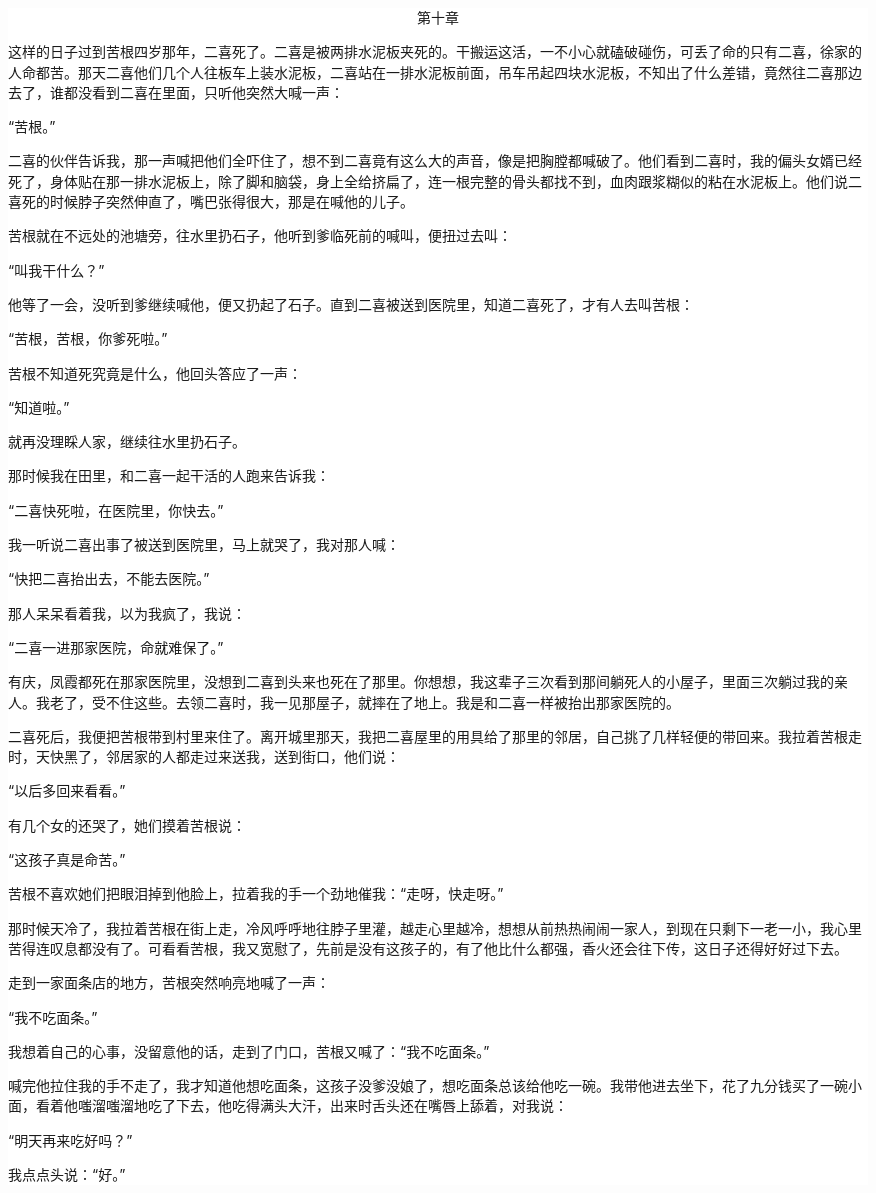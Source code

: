 <center>第十章</center>

这样的日子过到苦根四岁那年，二喜死了。二喜是被两排水泥板夹死的。干搬运这活，一不小心就磕破碰伤，可丢了命的只有二喜，徐家的人命都苦。那天二喜他们几个人往板车上装水泥板，二喜站在一排水泥板前面，吊车吊起四块水泥板，不知出了什么差错，竟然往二喜那边去了，谁都没看到二喜在里面，只听他突然大喊一声：

“苦根。”

二喜的伙伴告诉我，那一声喊把他们全吓住了，想不到二喜竟有这么大的声音，像是把胸膛都喊破了。他们看到二喜时，我的偏头女婿已经死了，身体贴在那一排水泥板上，除了脚和脑袋，身上全给挤扁了，连一根完整的骨头都找不到，血肉跟浆糊似的粘在水泥板上。他们说二喜死的时候脖子突然伸直了，嘴巴张得很大，那是在喊他的儿子。

苦根就在不远处的池塘旁，往水里扔石子，他听到爹临死前的喊叫，便扭过去叫：

“叫我干什么？”

他等了一会，没听到爹继续喊他，便又扔起了石子。直到二喜被送到医院里，知道二喜死了，才有人去叫苦根：

“苦根，苦根，你爹死啦。”

苦根不知道死究竟是什么，他回头答应了一声：

“知道啦。”

就再没理睬人家，继续往水里扔石子。

那时候我在田里，和二喜一起干活的人跑来告诉我：

“二喜快死啦，在医院里，你快去。”

我一听说二喜出事了被送到医院里，马上就哭了，我对那人喊：

“快把二喜抬出去，不能去医院。”

那人呆呆看着我，以为我疯了，我说：

“二喜一进那家医院，命就难保了。”

有庆，凤霞都死在那家医院里，没想到二喜到头来也死在了那里。你想想，我这辈子三次看到那间躺死人的小屋子，里面三次躺过我的亲人。我老了，受不住这些。去领二喜时，我一见那屋子，就摔在了地上。我是和二喜一样被抬出那家医院的。

二喜死后，我便把苦根带到村里来住了。离开城里那天，我把二喜屋里的用具给了那里的邻居，自己挑了几样轻便的带回来。我拉着苦根走时，天快黑了，邻居家的人都走过来送我，送到街口，他们说：

“以后多回来看看。”

有几个女的还哭了，她们摸着苦根说：

“这孩子真是命苦。”

苦根不喜欢她们把眼泪掉到他脸上，拉着我的手一个劲地催我：“走呀，快走呀。”

那时候天冷了，我拉着苦根在街上走，冷风呼呼地往脖子里灌，越走心里越冷，想想从前热热闹闹一家人，到现在只剩下一老一小，我心里苦得连叹息都没有了。可看看苦根，我又宽慰了，先前是没有这孩子的，有了他比什么都强，香火还会往下传，这日子还得好好过下去。

走到一家面条店的地方，苦根突然响亮地喊了一声：

“我不吃面条。”

我想着自己的心事，没留意他的话，走到了门口，苦根又喊了：“我不吃面条。”

喊完他拉住我的手不走了，我才知道他想吃面条，这孩子没爹没娘了，想吃面条总该给他吃一碗。我带他进去坐下，花了九分钱买了一碗小面，看着他嗤溜嗤溜地吃了下去，他吃得满头大汗，出来时舌头还在嘴唇上舔着，对我说：

“明天再来吃好吗？”

我点点头说：“好。”
